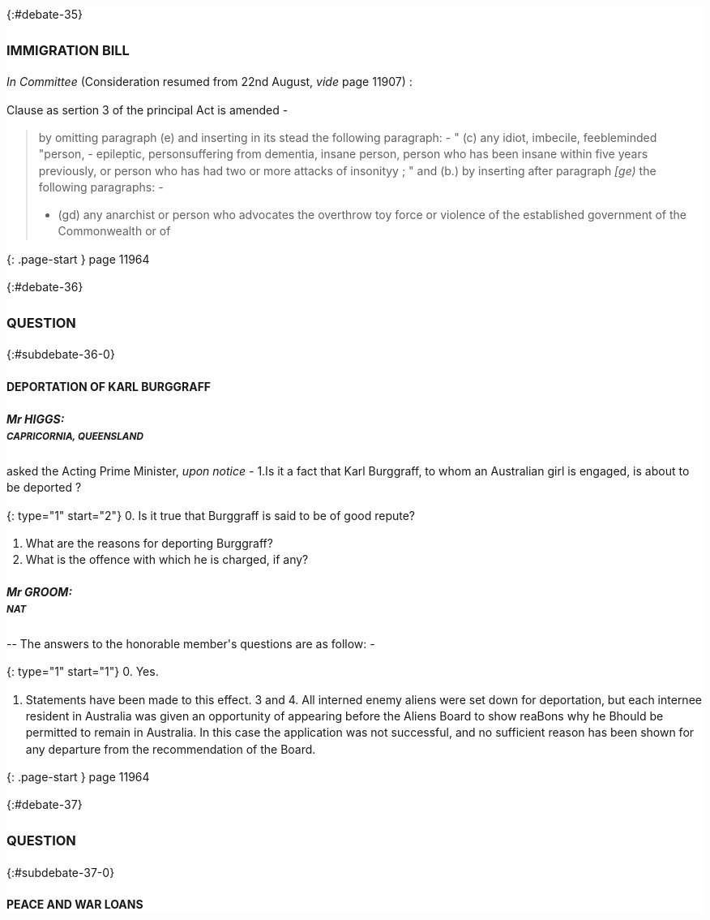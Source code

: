 {:#debate-35}
### IMMIGRATION BILL


 *In Committee* (Consideration resumed from  22nd  August,  *vide*  page 11907) : 

Clause  as sertion 3 of the principal Act is amended - 

  >by omitting paragraph (e) and inserting in its stead the following paragraph: -  " (c)  any idiot, imbecile, feebleminded "person, - epileptic, personsuffering from dementia, insane person, person who has been insane within five years previously,  or  person who has had two  or  more attacks of insonityy ; " and (b.) by inserting after paragraph  *[ge)*  the following paragraphs: - 
  >
  >* (gd) any anarchist or person who advocates the overthrow toy force or violence of the established government of the Commonwealth or of 

{: .page-start }
page 11964

{:#debate-36}
### QUESTION

{:#subdebate-36-0}
#### DEPORTATION OF KARL BURGGRAFF

##### Mr HIGGS:<br><small class="text-muted">CAPRICORNIA, QUEENSLAND</small>

asked the Acting Prime Minister,  *upon notice -*  1.Is  it a fact that Karl Burggraff, to whom an Australian girl is engaged, is about  to  be deported ? 

{: type="1" start="2"}
0. Is it true that Burggraff is said to be of good repute? 
1. What are the reasons  for  deporting Burggraff? 
2. What is the offence with which he is charged, if any? 

##### Mr GROOM:<br><small class="text-muted">NAT</small>

-- The answers to the honorable member's questions are as follow: - 

{: type="1" start="1"}
0. Yes. 
1. Statements have been made to this effect. 3 and 4. All interned enemy aliens were set down for deportation, but each internee resident in Australia was given an opportunity of appearing before the Aliens Board to show reaBons why he Bhould be permitted to remain in Australia. In this case the application was not successful, and no sufficient reason has been shown for any departure from the recommendation of the Board. 

{: .page-start }
page 11964

{:#debate-37}
### QUESTION

{:#subdebate-37-0}
#### PEACE AND WAR LOANS
